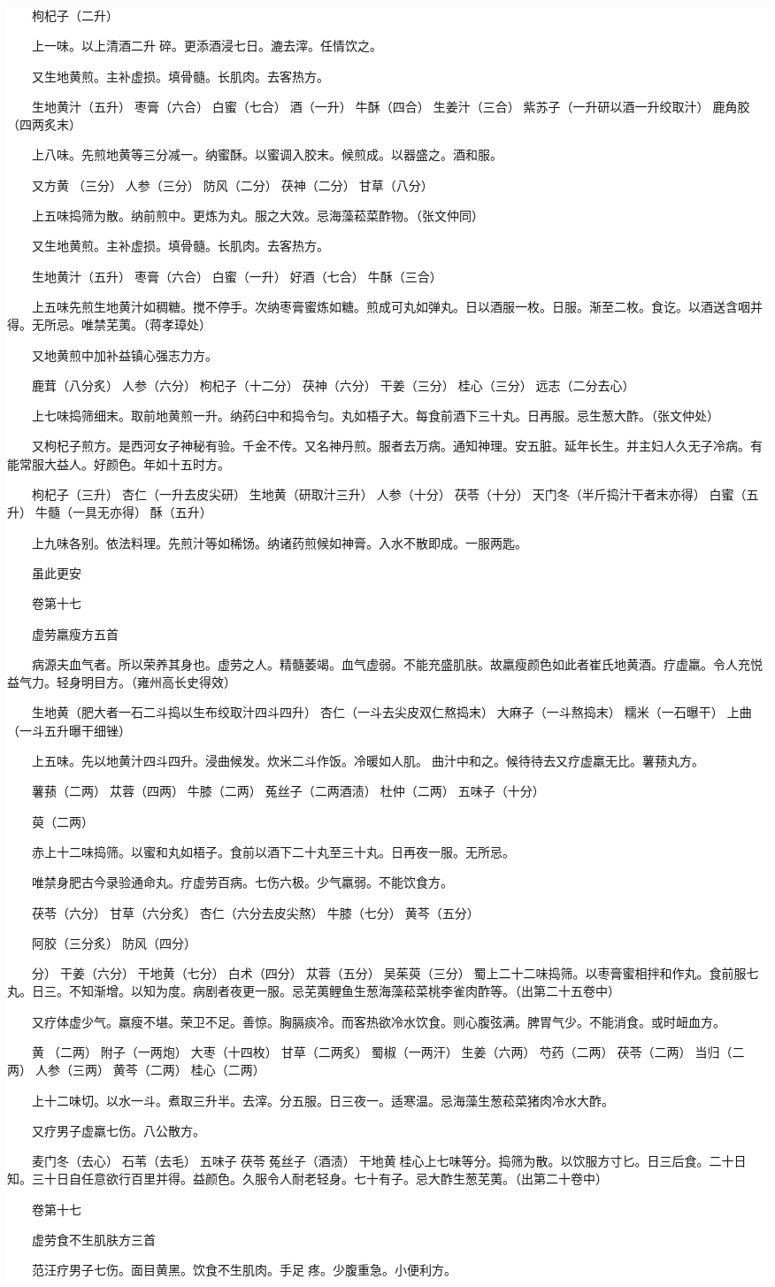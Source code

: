 　　枸杞子（二升）

　　上一味。以上清酒二升 碎。更添酒浸七日。漉去滓。任情饮之。

　　又生地黄煎。主补虚损。填骨髓。长肌肉。去客热方。

　　生地黄汁（五升） 枣膏（六合） 白蜜（七合） 酒（一升） 牛酥（四合） 生姜汁（三合） 紫苏子（一升研以酒一升绞取汁） 鹿角胶（四两炙末）

　　上八味。先煎地黄等三分减一。纳蜜酥。以蜜调入胶末。候煎成。以器盛之。酒和服。

　　又方黄 （三分） 人参（三分） 防风（二分） 茯神（二分） 甘草（八分）

　　上五味捣筛为散。纳前煎中。更炼为丸。服之大效。忌海藻菘菜酢物。（张文仲同）

　　又生地黄煎。主补虚损。填骨髓。长肌肉。去客热方。

　　生地黄汁（五升） 枣膏（六合） 白蜜（一升） 好酒（七合） 牛酥（三合）

　　上五味先煎生地黄汁如稠糖。搅不停手。次纳枣膏蜜炼如糖。煎成可丸如弹丸。日以酒服一枚。日服。渐至二枚。食讫。以酒送含咽并得。无所忌。唯禁芜荑。（蒋孝璋处）

　　又地黄煎中加补益镇心强志力方。

　　鹿茸（八分炙） 人参（六分） 枸杞子（十二分） 茯神（六分） 干姜（三分） 桂心（三分） 远志（二分去心）

　　上七味捣筛细末。取前地黄煎一升。纳药臼中和捣令匀。丸如梧子大。每食前酒下三十丸。日再服。忌生葱大酢。（张文仲处）

　　又枸杞子煎方。是西河女子神秘有验。千金不传。又名神丹煎。服者去万病。通知神理。安五脏。延年长生。并主妇人久无子冷病。有能常服大益人。好颜色。年如十五时方。

　　枸杞子（三升） 杏仁（一升去皮尖研） 生地黄（研取汁三升） 人参（十分） 茯苓（十分） 天门冬（半斤捣汁干者末亦得） 白蜜（五升） 牛髓（一具无亦得） 酥（五升）

　　上九味各别。依法料理。先煎汁等如稀饧。纳诸药煎候如神膏。入水不散即成。一服两匙。

　　虽此更安

　　卷第十七

　　虚劳羸瘦方五首

　　病源夫血气者。所以荣养其身也。虚劳之人。精髓萎竭。血气虚弱。不能充盛肌肤。故羸瘦颜色如此者崔氏地黄酒。疗虚羸。令人充悦益气力。轻身明目方。（雍州高长史得效）

　　生地黄（肥大者一石二斗捣以生布绞取汁四斗四升） 杏仁（一斗去尖皮双仁熬捣末） 大麻子（一斗熬捣末） 糯米（一石曝干） 上曲（一斗五升曝干细锉）

　　上五味。先以地黄汁四斗四升。浸曲候发。炊米二斗作饭。冷暖如人肌。 曲汁中和之。候待待去又疗虚羸无比。薯蓣丸方。

　　薯蓣（二两） 苁蓉（四两） 牛膝（二两） 菟丝子（二两酒渍） 杜仲（二两） 五味子（十分）

　　萸（二两）

　　赤上十二味捣筛。以蜜和丸如梧子。食前以酒下二十丸至三十丸。日再夜一服。无所忌。

　　唯禁身肥古今录验通命丸。疗虚劳百病。七伤六极。少气羸弱。不能饮食方。

　　茯苓（六分） 甘草（六分炙） 杏仁（六分去皮尖熬） 牛膝（七分） 黄芩（五分）

　　阿胶（三分炙） 防风（四分）

　　分） 干姜（六分） 干地黄（七分） 白术（四分） 苁蓉（五分） 吴茱萸（三分） 蜀上二十二味捣筛。以枣膏蜜相拌和作丸。食前服七丸。日三。不知渐增。以知为度。病剧者夜更一服。忌芜荑鲤鱼生葱海藻菘菜桃李雀肉酢等。（出第二十五卷中）

　　又疗体虚少气。羸瘦不堪。荣卫不足。善惊。胸膈痰冷。而客热欲冷水饮食。则心腹弦满。脾胃气少。不能消食。或时衄血方。

　　黄 （二两） 附子（一两炮） 大枣（十四枚） 甘草（二两炙） 蜀椒（一两汗） 生姜（六两） 芍药（二两） 茯苓（二两） 当归（二两） 人参（三两） 黄芩（二两） 桂心（二两）

　　上十二味切。以水一斗。煮取三升半。去滓。分五服。日三夜一。适寒温。忌海藻生葱菘菜猪肉冷水大酢。

　　又疗男子虚羸七伤。八公散方。

　　麦门冬（去心） 石苇（去毛） 五味子 茯苓 菟丝子（酒渍） 干地黄 桂心上七味等分。捣筛为散。以饮服方寸匕。日三后食。二十日知。三十日自任意欲行百里并得。益颜色。久服令人耐老轻身。七十有子。忌大酢生葱芜荑。（出第二十卷中）

　　卷第十七

　　虚劳食不生肌肤方三首

　　范汪疗男子七伤。面目黄黑。饮食不生肌肉。手足 疼。少腹重急。小便利方。

